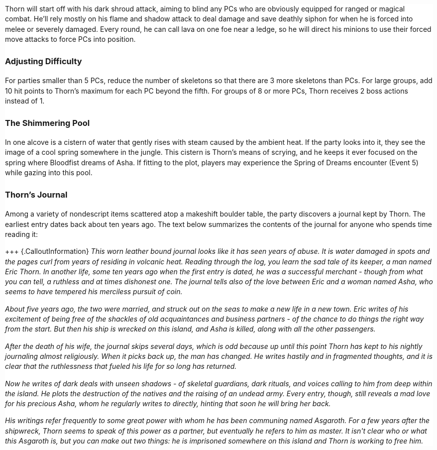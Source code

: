 Thorn will start off with his dark shroud attack, aiming to blind any
PCs who are obviously equipped for ranged or magical combat. He’ll rely
mostly on his flame and shadow attack to deal damage and save deathly
siphon for when he is forced into melee or severely damaged. Every
round, he can call lava on one foe near a ledge, so he will direct his
minions to use their forced move attacks to force PCs into position.

### Adjusting Difficulty

For parties smaller than 5 PCs, reduce the number of skeletons so that
there are 3 more skeletons than PCs. For large groups, add 10 hit points
to Thorn’s maximum for each PC beyond the fifth. For groups of 8 or more
PCs, Thorn receives 2 boss actions instead of 1.

### The Shimmering Pool

In one alcove is a cistern of water that gently rises with steam caused
by the ambient heat. If the party looks into it, they see the image of a
cool spring somewhere in the jungle. This cistern is Thorn’s means of
scrying, and he keeps it ever focused on the spring where Bloodfist
dreams of Asha. If fitting to the plot, players may experience the
Spring of Dreams encounter (Event 5) while gazing into this pool.

### Thorn’s Journal

Among a variety of nondescript items scattered atop a makeshift boulder
table, the party discovers a journal kept by Thorn. The earliest entry
dates back about ten years ago. The text below summarizes the contents
of the journal for anyone who spends time reading it:

+++ {.CalloutInformation}
*This worn leather bound journal looks like it has seen years of abuse. It is water damaged in spots and the pages curl from years of residing in volcanic heat. Reading through the log, you learn the sad tale of its keeper, a man named Eric Thorn. In another life, some ten years ago when the first entry is dated, he was a successful merchant - though from what you can tell, a ruthless and at times dishonest one. The journal tells also of the love between Eric and a woman named Asha, who seems to have tempered his merciless pursuit of coin.*

*About five years ago, the two were married, and struck out on the seas to make a new life in a new town. Eric writes of his excitement of being free of the shackles of old acquaintances and business partners - of the chance to do things the right way from the start. But then his ship is wrecked on this island, and Asha is killed, along with all the other passengers.*

*After the death of his wife, the journal skips several days, which is odd because up until this point Thorn has kept to his nightly journaling almost religiously. When it picks back up, the man has changed. He writes hastily and in fragmented thoughts, and it is clear that the ruthlessness that fueled his life for so long has returned.*

*Now he writes of dark deals with unseen shadows - of skeletal guardians, dark rituals, and voices calling to him from deep within the island. He plots the destruction of the natives and the raising of an undead army. Every entry, though, still reveals a mad love for his precious Asha, whom he regularly writes to directly, hinting that soon he will bring her back.*

*His writings refer frequently to some great power with whom he has been communing named Asgaroth. For a few years after the shipwreck, Thorn seems to speak of this power as a partner, but eventually he refers to him as master. It isn't clear who or what this Asgaroth is, but you can make out two things: he is imprisoned somewhere on this island and Thorn is working to free him.*
